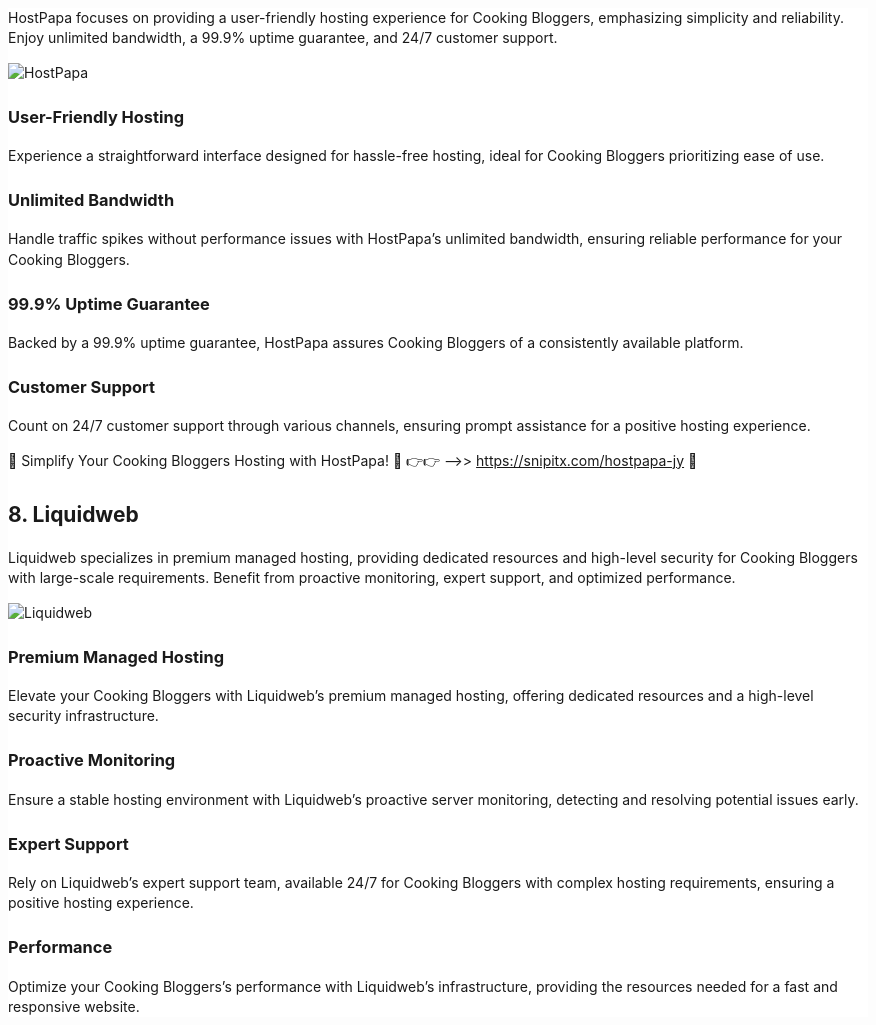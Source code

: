 HostPapa focuses on providing a user-friendly hosting experience for Cooking Bloggers, emphasizing simplicity and reliability. Enjoy unlimited bandwidth, a 99.9% uptime guarantee, and 24/7 customer support.

![HostPapa](https://i.imgur.com/ouDTkvl.jpeg "HostPapa Hosting")

### User-Friendly Hosting
Experience a straightforward interface designed for hassle-free hosting, ideal for Cooking Bloggers prioritizing ease of use.

### Unlimited Bandwidth
Handle traffic spikes without performance issues with HostPapa’s unlimited bandwidth, ensuring reliable performance for your Cooking Bloggers.

### 99.9% Uptime Guarantee
Backed by a 99.9% uptime guarantee, HostPapa assures Cooking Bloggers of a consistently available platform.

### Customer Support
Count on 24/7 customer support through various channels, ensuring prompt assistance for a positive hosting experience.

🌈 Simplify Your Cooking Bloggers Hosting with HostPapa! 🚀
👉👉 -->> https://snipitx.com/hostpapa-jy 🚀

## 8. Liquidweb

Liquidweb specializes in premium managed hosting, providing dedicated resources and high-level security for Cooking Bloggers with large-scale requirements. Benefit from proactive monitoring, expert support, and optimized performance.

![Liquidweb](https://i.imgur.com/4IvT9SC.jpeg "Liquidweb Hosting")

### Premium Managed Hosting
Elevate your Cooking Bloggers with Liquidweb’s premium managed hosting, offering dedicated resources and a high-level security infrastructure.

### Proactive Monitoring
Ensure a stable hosting environment with Liquidweb’s proactive server monitoring, detecting and resolving potential issues early.

### Expert Support
Rely on Liquidweb’s expert support team, available 24/7 for Cooking Bloggers with complex hosting requirements, ensuring a positive hosting experience.

### Performance
Optimize your Cooking Bloggers’s performance with Liquidweb’s infrastructure, providing the resources needed for a fast and responsive website.
